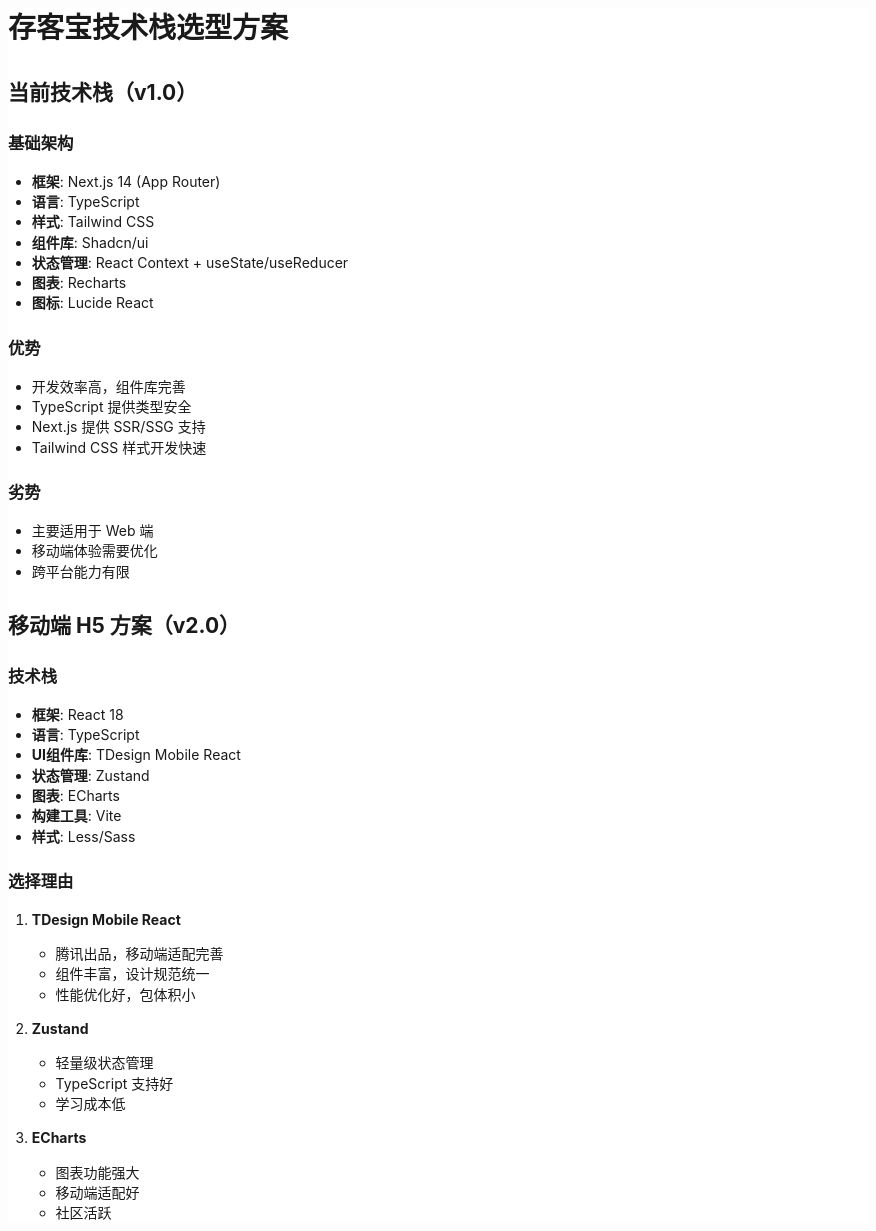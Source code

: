 # 存客宝技术栈选型方案

## 当前技术栈（v1.0）

### 基础架构
- **框架**: Next.js 14 (App Router)
- **语言**: TypeScript
- **样式**: Tailwind CSS
- **组件库**: Shadcn/ui
- **状态管理**: React Context + useState/useReducer
- **图表**: Recharts
- **图标**: Lucide React

### 优势
- 开发效率高，组件库完善
- TypeScript 提供类型安全
- Next.js 提供 SSR/SSG 支持
- Tailwind CSS 样式开发快速

### 劣势
- 主要适用于 Web 端
- 移动端体验需要优化
- 跨平台能力有限

## 移动端 H5 方案（v2.0）

### 技术栈
- **框架**: React 18
- **语言**: TypeScript
- **UI组件库**: TDesign Mobile React
- **状态管理**: Zustand
- **图表**: ECharts
- **构建工具**: Vite
- **样式**: Less/Sass

### 选择理由
1. **TDesign Mobile React**
   - 腾讯出品，移动端适配完善
   - 组件丰富，设计规范统一
   - 性能优化好，包体积小

2. **Zustand**
   - 轻量级状态管理
   - TypeScript 支持好
   - 学习成本低

3. **ECharts**
   - 图表功能强大
   - 移动端适配好
   - 社区活跃
